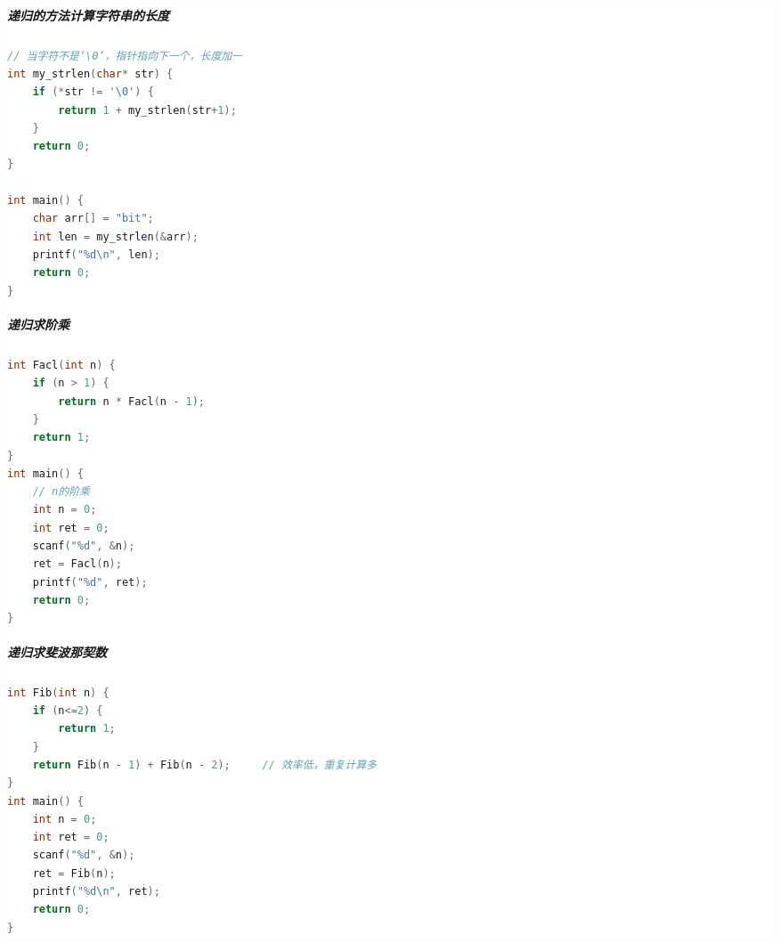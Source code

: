 ##### 递归的方法计算字符串的长度

```c
// 当字符不是‘\0’，指针指向下一个，长度加一
int my_strlen(char* str) {
	if (*str != '\0') {
		return 1 + my_strlen(str+1);
	}
	return 0;
}

int main() {
	char arr[] = "bit";
	int len = my_strlen(&arr);
	printf("%d\n", len);
	return 0;
}
```

##### 递归求阶乘

```c
int Facl(int n) {
	if (n > 1) {
		return n * Facl(n - 1);
	}
	return 1;
}
int main() {
	// n的阶乘
	int n = 0;
	int ret = 0;
	scanf("%d", &n);
	ret = Facl(n);
	printf("%d", ret);
	return 0;
}
```

##### 递归求斐波那契数

```c
int Fib(int n) {
	if (n<=2) {
		return 1;
	}
	return Fib(n - 1) + Fib(n - 2);		// 效率低，重复计算多
}
int main() {
	int n = 0;
	int ret = 0;
	scanf("%d", &n);
	ret = Fib(n);
	printf("%d\n", ret);
	return 0;
}
```
